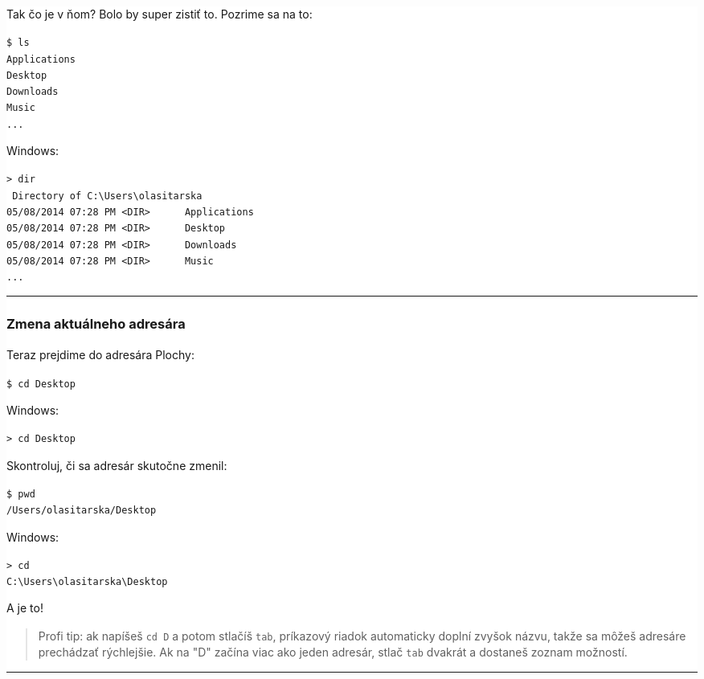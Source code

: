 Tak čo je v ňom? Bolo by super zistiť to. Pozrime sa na to:

```
$ ls
Applications
Desktop
Downloads
Music
...
```

Windows:

```
> dir
 Directory of C:\Users\olasitarska
05/08/2014 07:28 PM <DIR>      Applications
05/08/2014 07:28 PM <DIR>      Desktop
05/08/2014 07:28 PM <DIR>      Downloads
05/08/2014 07:28 PM <DIR>      Music
...
```

* * *

### Zmena aktuálneho adresára

Teraz prejdime do adresára Plochy:

```
$ cd Desktop
```

Windows:

```
> cd Desktop
```

Skontroluj, či sa adresár skutočne zmenil:

```
$ pwd
/Users/olasitarska/Desktop
```

Windows:

```
> cd
C:\Users\olasitarska\Desktop
```

A je to!

> Profi tip: ak napíšeš `cd D` a potom stlačíš `tab`, príkazový riadok automaticky doplní zvyšok názvu, takže sa môžeš adresáre prechádzať rýchlejšie. Ak na "D" začína viac ako jeden adresár, stlač `tab` dvakrát a dostaneš zoznam možností.

* * *

